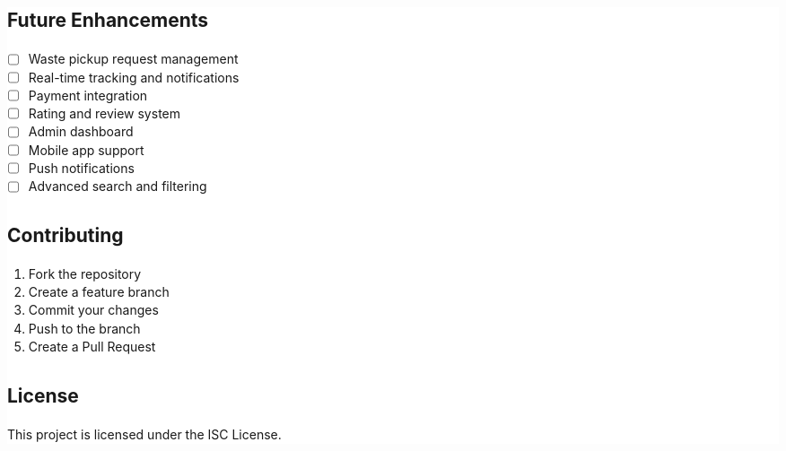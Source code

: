 ## Future Enhancements

- [ ] Waste pickup request management
- [ ] Real-time tracking and notifications
- [ ] Payment integration
- [ ] Rating and review system
- [ ] Admin dashboard
- [ ] Mobile app support
- [ ] Push notifications
- [ ] Advanced search and filtering

## Contributing

1. Fork the repository
2. Create a feature branch
3. Commit your changes
4. Push to the branch
5. Create a Pull Request

## License

This project is licensed under the ISC License.
